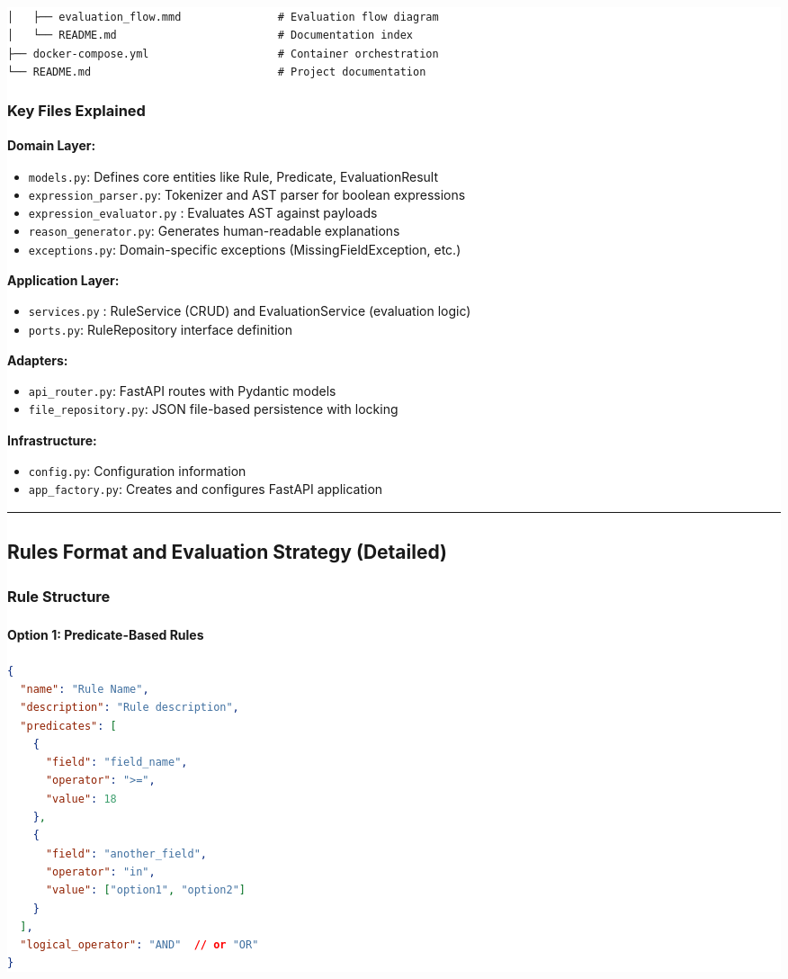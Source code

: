 ```
│   ├── evaluation_flow.mmd               # Evaluation flow diagram
│   └── README.md                         # Documentation index
├── docker-compose.yml                    # Container orchestration
└── README.md                             # Project documentation
```

### Key Files Explained

**Domain Layer:**
- `models.py`: Defines core entities like Rule, Predicate, EvaluationResult
- `expression_parser.py`: Tokenizer and AST parser for boolean expressions
- `expression_evaluator.py` : Evaluates AST against payloads
- `reason_generator.py`: Generates human-readable explanations
- `exceptions.py`: Domain-specific exceptions (MissingFieldException, etc.)

**Application Layer:**
- `services.py` : RuleService (CRUD) and EvaluationService (evaluation logic)
- `ports.py`: RuleRepository interface definition

**Adapters:**
- `api_router.py`: FastAPI routes with Pydantic models
- `file_repository.py`: JSON file-based persistence with locking

**Infrastructure:**
- `config.py`: Configuration information
- `app_factory.py`: Creates and configures FastAPI application

---

## Rules Format and Evaluation Strategy (Detailed)

### Rule Structure

#### Option 1: Predicate-Based Rules

```json
{
  "name": "Rule Name",
  "description": "Rule description",
  "predicates": [
    {
      "field": "field_name",
      "operator": ">=",
      "value": 18
    },
    {
      "field": "another_field",
      "operator": "in",
      "value": ["option1", "option2"]
    }
  ],
  "logical_operator": "AND"  // or "OR"
}
```
